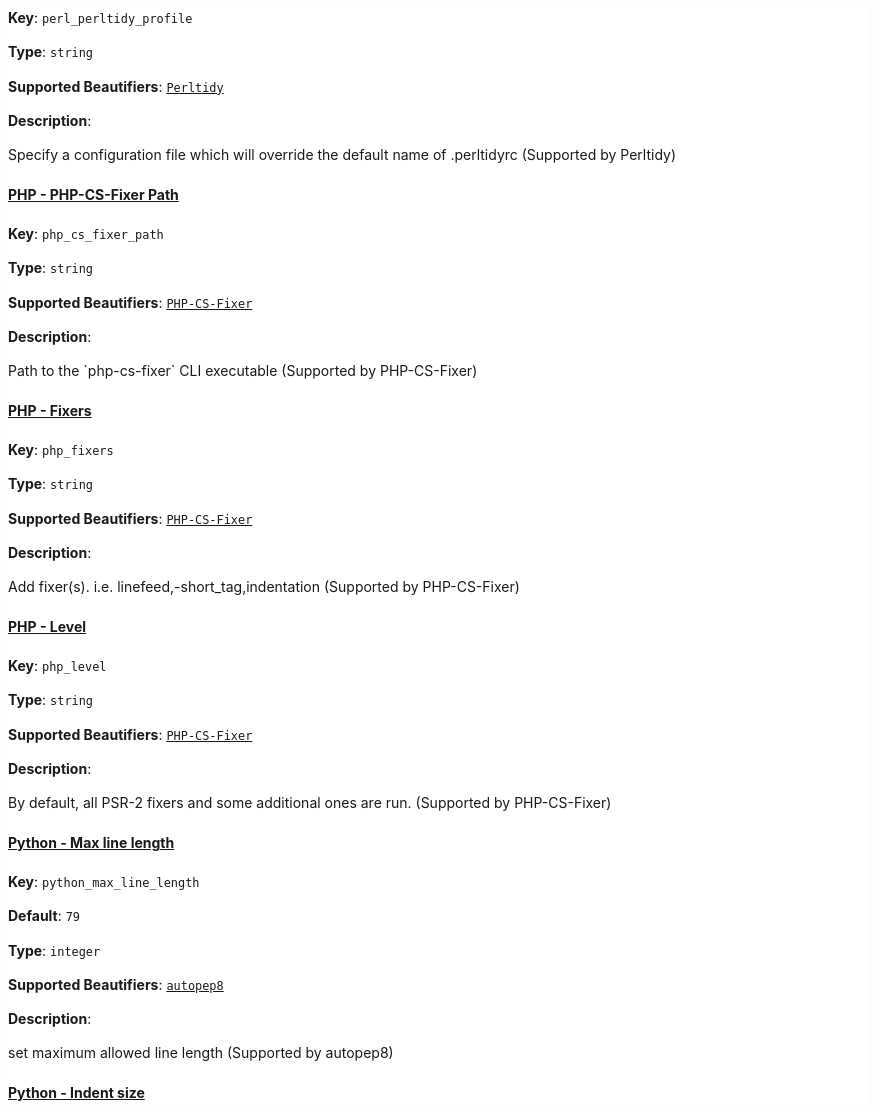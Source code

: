 **Key**: `perl_perltidy_profile`

**Type**: `string`

**Supported Beautifiers**:  [`Perltidy`](#perltidy) 

**Description**:

Specify a configuration file which will override the default name of .perltidyrc (Supported by Perltidy)

####  [PHP - PHP-CS-Fixer Path](#php---php-cs-fixer-path) 

**Key**: `php_cs_fixer_path`

**Type**: `string`

**Supported Beautifiers**:  [`PHP-CS-Fixer`](#php-cs-fixer) 

**Description**:

Path to the &#x60;php-cs-fixer&#x60; CLI executable (Supported by PHP-CS-Fixer)

####  [PHP - Fixers](#php---fixers) 

**Key**: `php_fixers`

**Type**: `string`

**Supported Beautifiers**:  [`PHP-CS-Fixer`](#php-cs-fixer) 

**Description**:

Add fixer(s). i.e. linefeed,-short_tag,indentation (Supported by PHP-CS-Fixer)

####  [PHP - Level](#php---level) 

**Key**: `php_level`

**Type**: `string`

**Supported Beautifiers**:  [`PHP-CS-Fixer`](#php-cs-fixer) 

**Description**:

By default, all PSR-2 fixers and some additional ones are run. (Supported by PHP-CS-Fixer)

####  [Python - Max line length](#python---max-line-length) 

**Key**: `python_max_line_length`

**Default**: `79`

**Type**: `integer`

**Supported Beautifiers**:  [`autopep8`](#autopep8) 

**Description**:

set maximum allowed line length (Supported by autopep8)

####  [Python - Indent size](#python---indent-size) 

